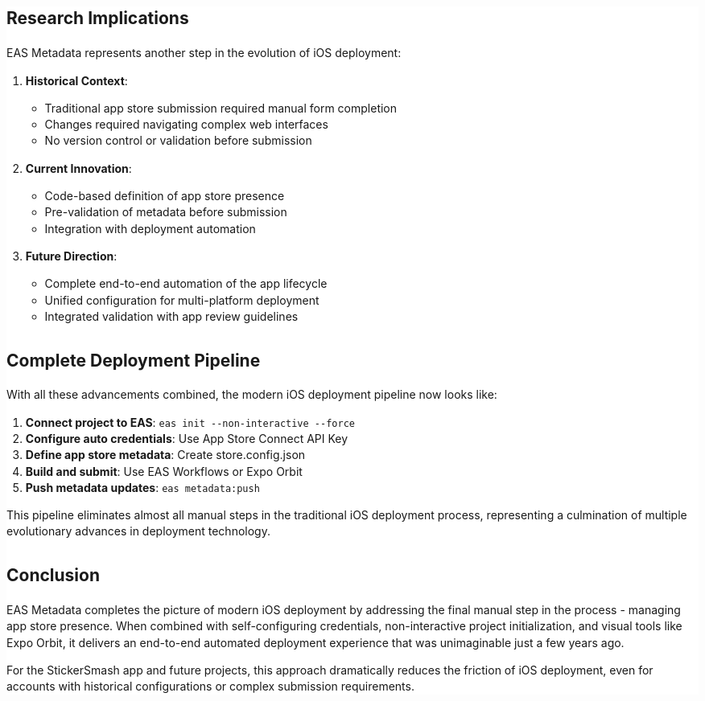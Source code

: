 ## Research Implications

EAS Metadata represents another step in the evolution of iOS deployment:

1. **Historical Context**: 
   - Traditional app store submission required manual form completion
   - Changes required navigating complex web interfaces
   - No version control or validation before submission

2. **Current Innovation**:
   - Code-based definition of app store presence
   - Pre-validation of metadata before submission
   - Integration with deployment automation

3. **Future Direction**:
   - Complete end-to-end automation of the app lifecycle
   - Unified configuration for multi-platform deployment
   - Integrated validation with app review guidelines

## Complete Deployment Pipeline

With all these advancements combined, the modern iOS deployment pipeline now looks like:

1. **Connect project to EAS**: `eas init --non-interactive --force`
2. **Configure auto credentials**: Use App Store Connect API Key
3. **Define app store metadata**: Create store.config.json
4. **Build and submit**: Use EAS Workflows or Expo Orbit
5. **Push metadata updates**: `eas metadata:push`

This pipeline eliminates almost all manual steps in the traditional iOS deployment process, representing a culmination of multiple evolutionary advances in deployment technology.

## Conclusion

EAS Metadata completes the picture of modern iOS deployment by addressing the final manual step in the process - managing app store presence. When combined with self-configuring credentials, non-interactive project initialization, and visual tools like Expo Orbit, it delivers an end-to-end automated deployment experience that was unimaginable just a few years ago.

For the StickerSmash app and future projects, this approach dramatically reduces the friction of iOS deployment, even for accounts with historical configurations or complex submission requirements.